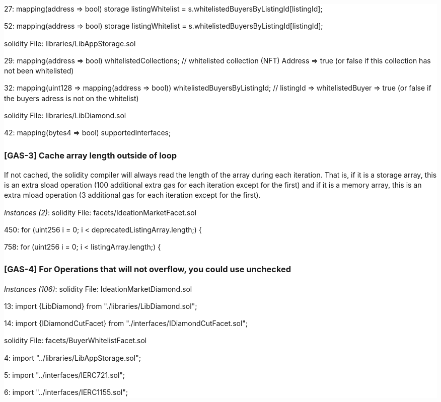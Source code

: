 27:         mapping(address => bool) storage listingWhitelist = s.whitelistedBuyersByListingId[listingId];

52:         mapping(address => bool) storage listingWhitelist = s.whitelistedBuyersByListingId[listingId];


solidity
File: libraries/LibAppStorage.sol

29:     mapping(address => bool) whitelistedCollections; // whitelisted collection (NFT) Address => true (or false if this collection has not been whitelisted)

32:     mapping(uint128 => mapping(address => bool)) whitelistedBuyersByListingId; // listingId => whitelistedBuyer => true (or false if the buyers adress is not on the whitelist)


solidity
File: libraries/LibDiamond.sol

42:         mapping(bytes4 => bool) supportedInterfaces;


### <a name="GAS-3"></a>[GAS-3] Cache array length outside of loop
If not cached, the solidity compiler will always read the length of the array during each iteration. That is, if it is a storage array, this is an extra sload operation (100 additional extra gas for each iteration except for the first) and if it is a memory array, this is an extra mload operation (3 additional gas for each iteration except for the first).

*Instances (2)*:
solidity
File: facets/IdeationMarketFacet.sol

450:             for (uint256 i = 0; i < deprecatedListingArray.length;) {

758:         for (uint256 i = 0; i < listingArray.length;) {


### <a name="GAS-4"></a>[GAS-4] For Operations that will not overflow, you could use unchecked

*Instances (106)*:
solidity
File: IdeationMarketDiamond.sol

13: import {LibDiamond} from "./libraries/LibDiamond.sol";

14: import {IDiamondCutFacet} from "./interfaces/IDiamondCutFacet.sol";


solidity
File: facets/BuyerWhitelistFacet.sol

4: import "../libraries/LibAppStorage.sol";

5: import "../interfaces/IERC721.sol";

6: import "../interfaces/IERC1155.sol";
